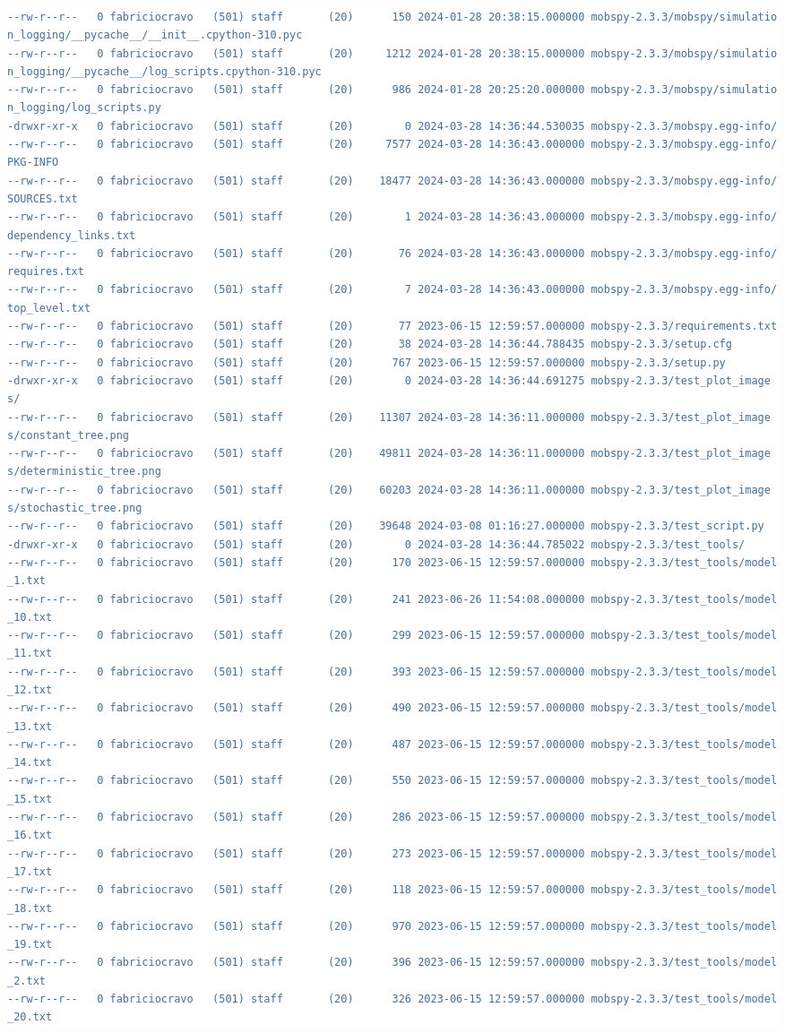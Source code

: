 ```diff
--rw-r--r--   0 fabriciocravo   (501) staff       (20)      150 2024-01-28 20:38:15.000000 mobspy-2.3.3/mobspy/simulation_logging/__pycache__/__init__.cpython-310.pyc
--rw-r--r--   0 fabriciocravo   (501) staff       (20)     1212 2024-01-28 20:38:15.000000 mobspy-2.3.3/mobspy/simulation_logging/__pycache__/log_scripts.cpython-310.pyc
--rw-r--r--   0 fabriciocravo   (501) staff       (20)      986 2024-01-28 20:25:20.000000 mobspy-2.3.3/mobspy/simulation_logging/log_scripts.py
-drwxr-xr-x   0 fabriciocravo   (501) staff       (20)        0 2024-03-28 14:36:44.530035 mobspy-2.3.3/mobspy.egg-info/
--rw-r--r--   0 fabriciocravo   (501) staff       (20)     7577 2024-03-28 14:36:43.000000 mobspy-2.3.3/mobspy.egg-info/PKG-INFO
--rw-r--r--   0 fabriciocravo   (501) staff       (20)    18477 2024-03-28 14:36:43.000000 mobspy-2.3.3/mobspy.egg-info/SOURCES.txt
--rw-r--r--   0 fabriciocravo   (501) staff       (20)        1 2024-03-28 14:36:43.000000 mobspy-2.3.3/mobspy.egg-info/dependency_links.txt
--rw-r--r--   0 fabriciocravo   (501) staff       (20)       76 2024-03-28 14:36:43.000000 mobspy-2.3.3/mobspy.egg-info/requires.txt
--rw-r--r--   0 fabriciocravo   (501) staff       (20)        7 2024-03-28 14:36:43.000000 mobspy-2.3.3/mobspy.egg-info/top_level.txt
--rw-r--r--   0 fabriciocravo   (501) staff       (20)       77 2023-06-15 12:59:57.000000 mobspy-2.3.3/requirements.txt
--rw-r--r--   0 fabriciocravo   (501) staff       (20)       38 2024-03-28 14:36:44.788435 mobspy-2.3.3/setup.cfg
--rw-r--r--   0 fabriciocravo   (501) staff       (20)      767 2023-06-15 12:59:57.000000 mobspy-2.3.3/setup.py
-drwxr-xr-x   0 fabriciocravo   (501) staff       (20)        0 2024-03-28 14:36:44.691275 mobspy-2.3.3/test_plot_images/
--rw-r--r--   0 fabriciocravo   (501) staff       (20)    11307 2024-03-28 14:36:11.000000 mobspy-2.3.3/test_plot_images/constant_tree.png
--rw-r--r--   0 fabriciocravo   (501) staff       (20)    49811 2024-03-28 14:36:11.000000 mobspy-2.3.3/test_plot_images/deterministic_tree.png
--rw-r--r--   0 fabriciocravo   (501) staff       (20)    60203 2024-03-28 14:36:11.000000 mobspy-2.3.3/test_plot_images/stochastic_tree.png
--rw-r--r--   0 fabriciocravo   (501) staff       (20)    39648 2024-03-08 01:16:27.000000 mobspy-2.3.3/test_script.py
-drwxr-xr-x   0 fabriciocravo   (501) staff       (20)        0 2024-03-28 14:36:44.785022 mobspy-2.3.3/test_tools/
--rw-r--r--   0 fabriciocravo   (501) staff       (20)      170 2023-06-15 12:59:57.000000 mobspy-2.3.3/test_tools/model_1.txt
--rw-r--r--   0 fabriciocravo   (501) staff       (20)      241 2023-06-26 11:54:08.000000 mobspy-2.3.3/test_tools/model_10.txt
--rw-r--r--   0 fabriciocravo   (501) staff       (20)      299 2023-06-15 12:59:57.000000 mobspy-2.3.3/test_tools/model_11.txt
--rw-r--r--   0 fabriciocravo   (501) staff       (20)      393 2023-06-15 12:59:57.000000 mobspy-2.3.3/test_tools/model_12.txt
--rw-r--r--   0 fabriciocravo   (501) staff       (20)      490 2023-06-15 12:59:57.000000 mobspy-2.3.3/test_tools/model_13.txt
--rw-r--r--   0 fabriciocravo   (501) staff       (20)      487 2023-06-15 12:59:57.000000 mobspy-2.3.3/test_tools/model_14.txt
--rw-r--r--   0 fabriciocravo   (501) staff       (20)      550 2023-06-15 12:59:57.000000 mobspy-2.3.3/test_tools/model_15.txt
--rw-r--r--   0 fabriciocravo   (501) staff       (20)      286 2023-06-15 12:59:57.000000 mobspy-2.3.3/test_tools/model_16.txt
--rw-r--r--   0 fabriciocravo   (501) staff       (20)      273 2023-06-15 12:59:57.000000 mobspy-2.3.3/test_tools/model_17.txt
--rw-r--r--   0 fabriciocravo   (501) staff       (20)      118 2023-06-15 12:59:57.000000 mobspy-2.3.3/test_tools/model_18.txt
--rw-r--r--   0 fabriciocravo   (501) staff       (20)      970 2023-06-15 12:59:57.000000 mobspy-2.3.3/test_tools/model_19.txt
--rw-r--r--   0 fabriciocravo   (501) staff       (20)      396 2023-06-15 12:59:57.000000 mobspy-2.3.3/test_tools/model_2.txt
--rw-r--r--   0 fabriciocravo   (501) staff       (20)      326 2023-06-15 12:59:57.000000 mobspy-2.3.3/test_tools/model_20.txt
```
